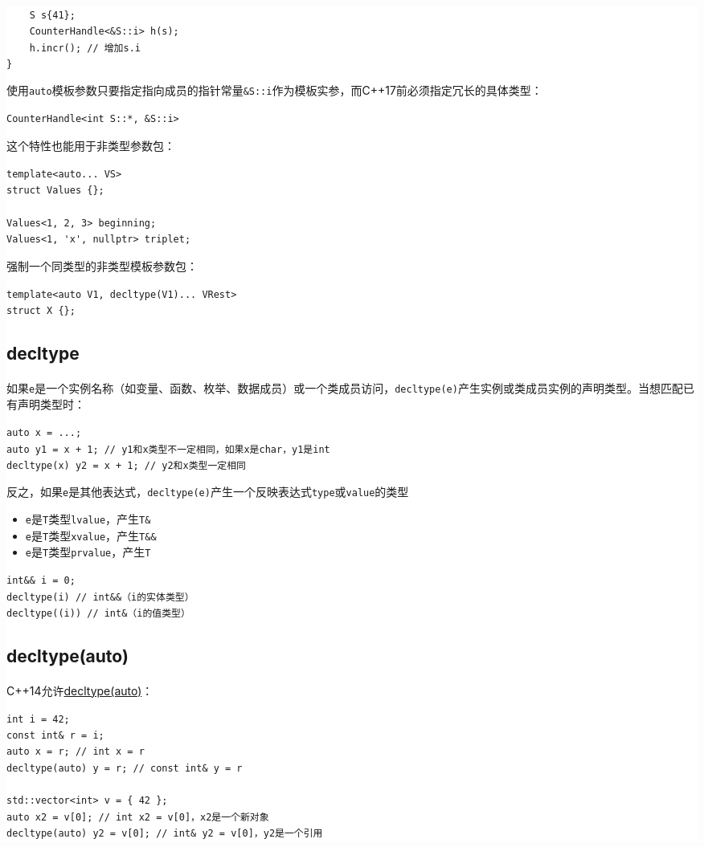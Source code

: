 ```
    S s{41};
    CounterHandle<&S::i> h(s);
    h.incr(); // 增加s.i
}
```

使用`auto`模板参数只要指定指向成员的指针常量`&S::i`作为模板实参，而C++17前必须指定冗长的具体类型：

```
CounterHandle<int S::*, &S::i>
```

这个特性也能用于非类型参数包：

```
template<auto... VS>
struct Values {};

Values<1, 2, 3> beginning;
Values<1, 'x', nullptr> triplet;
```

强制一个同类型的非类型模板参数包：

```
template<auto V1, decltype(V1)... VRest>
struct X {};
```

## decltype

如果`e`是一个实例名称（如变量、函数、枚举、数据成员）或一个类成员访问，`decltype(e)`产生实例或类成员实例的声明类型。当想匹配已有声明类型时：

```
auto x = ...;
auto y1 = x + 1; // y1和x类型不一定相同，如果x是char，y1是int
decltype(x) y2 = x + 1; // y2和x类型一定相同
```

反之，如果`e`是其他表达式，`decltype(e)`产生一个反映表达式`type`或`value`的类型

- `e`是`T`类型`lvalue`，产生`T&`
- `e`是`T`类型`xvalue`，产生`T&&`
- `e`是`T`类型`prvalue`，产生`T`

```
int&& i = 0;
decltype(i) // int&&（i的实体类型）
decltype((i)) // int&（i的值类型）
```

## decltype(auto)

C++14允许[decltype(auto)](https://en.cppreference.com/w/cpp/language/auto)：

```
int i = 42;
const int& r = i;
auto x = r; // int x = r
decltype(auto) y = r; // const int& y = r

std::vector<int> v = { 42 };
auto x2 = v[0]; // int x2 = v[0]，x2是一个新对象
decltype(auto) y2 = v[0]; // int& y2 = v[0]，y2是一个引用
```
